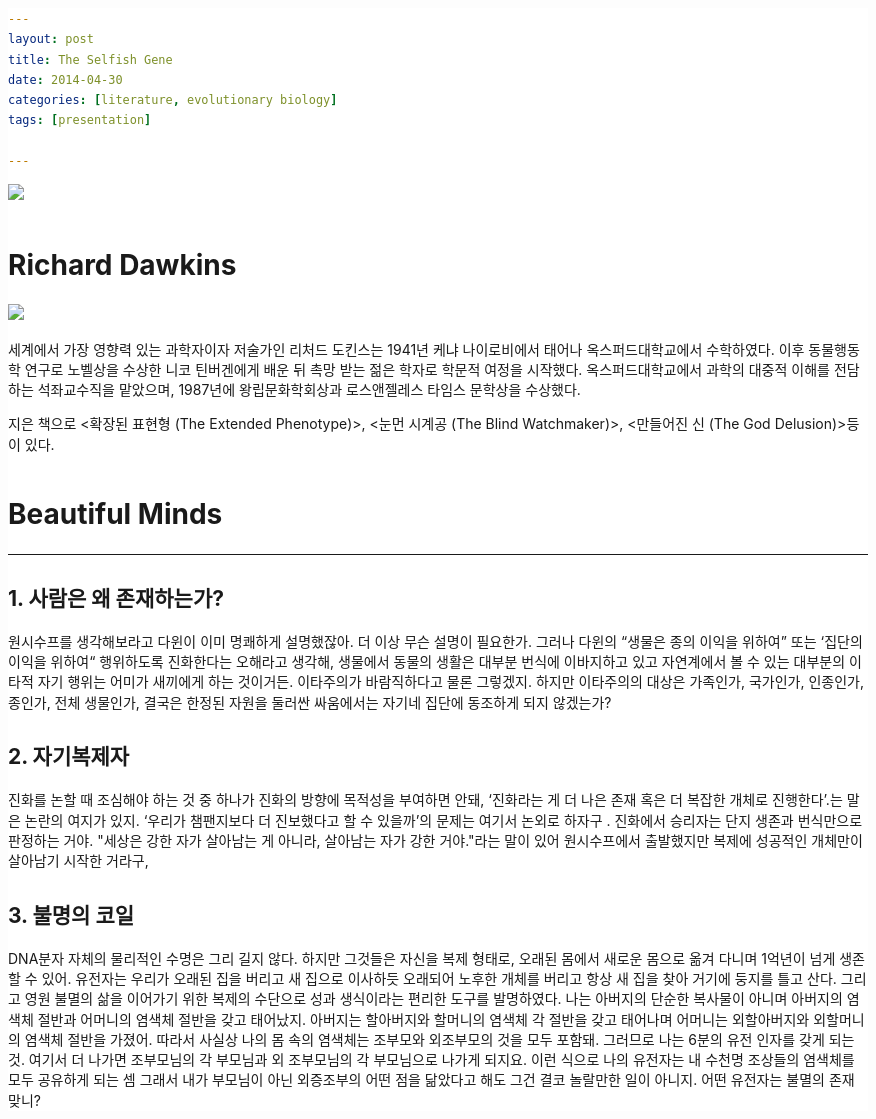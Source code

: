 ```yaml
---
layout: post
title: The Selfish Gene
date: 2014-04-30
categories: [literature, evolutionary biology]
tags: [presentation]

---
```


[![](http://sungsoo.github.com/images/selfish-gene.png)](http://sungsoo.github.com/images/selfish-gene.png)


# Richard Dawkins

[![](http://sungsoo.github.com/images/dawkins.jpg)](http://sungsoo.github.com/images/dawkins.jpg)

세계에서 가장 영향력 있는 과학자이자 저술가인 리처드 도킨스는 1941년 케냐 나이로비에서 태어나 옥스퍼드대학교에서 수학하였다. 이후 동물행동학 연구로 노벨상을 수상한 니코 틴버겐에게 배운 뒤 촉망 받는 젊은 학자로 학문적 여정을 시작했다. 옥스퍼드대학교에서 과학의 대중적 이해를 전담하는 석좌교수직을 맡았으며, 1987년에 왕립문화학회상과 로스앤젤레스 타임스 문학상을 수상했다. 

지은 책으로 <확장된 표현형 (The Extended Phenotype)>, <눈먼 시계공 (The Blind Watchmaker)>, <만들어진 신 (The God Delusion)>등이 있다.

# Beautiful Minds

<iframe width="600" height="400" src="//www.youtube.com/embed/BLtOffrpsHQ" frameborder="0" allowfullscreen></iframe>

---

## 1. 사람은 왜 존재하는가? 

  원시수프를 생각해보라고 다윈이 이미 명쾌하게 설명했잖아. 더 이상 무슨 설명이 필요한가. 그러나 다윈의 “생물은 종의 이익을 위하여” 또는 ‘집단의 이익을 위하여“ 행위하도록 진화한다는 오해라고 생각해, 생물에서 동물의 생활은 대부분 번식에 이바지하고 있고 자연계에서 볼 수 있는 대부분의 이타적 자기 행위는 어미가 새끼에게 하는 것이거든. 이타주의가 바람직하다고 물론 그렇겠지. 하지만 이타주의의 대상은 가족인가, 국가인가, 인종인가, 종인가, 전체 생물인가, 결국은 한정된 자원을 둘러싼 싸움에서는 자기네 집단에 동조하게 되지 않겠는가? 


## 2. 자기복제자 

  진화를 논할 때 조심해야 하는 것 중 하나가 진화의 방향에 목적성을 부여하면 안돼, ‘진화라는 게 더 나은 존재 혹은 더 복잡한 개체로 진행한다’.는 말은 논란의 여지가 있지. ‘우리가 챔팬지보다 더 진보했다고 할 수 있을까’의 문제는 여기서 논외로 하자구 . 진화에서 승리자는 단지 생존과 번식만으로 판정하는 거야. "세상은 강한 자가 살아남는 게 아니라, 살아남는 자가 강한 거야."라는 말이 있어 원시수프에서 출발했지만 복제에 성공적인 개체만이 살아남기 시작한 거라구, 

## 3. 불명의 코일

DNA분자 자체의 물리적인 수명은 그리 길지 않다. 하지만 그것들은 자신을 복제 형태로, 오래된 몸에서 새로운 몸으로 옮겨 다니며 1억년이 넘게 생존 할 수 있어. 
유전자는 우리가 오래된 집을 버리고 새 집으로 이사하듯 오래되어 노후한 개체를 버리고 항상 새 집을 찾아 거기에 둥지를 틀고 산다. 그리고 영원 불멸의 삶을 이어가기 위한 복제의 수단으로 성과 생식이라는 편리한 도구를 발명하였다. 
나는 아버지의 단순한 복사물이 아니며 아버지의 염색체 절반과 어머니의 염색체 절반을 갖고 태어났지. 아버지는 할아버지와 할머니의 염색체 각 절반을 갖고 태어나며 어머니는 외할아버지와 외할머니의 염색체 절반을 가졌어. 따라서 사실상 나의 몸 속의 염색체는 조부모와 외조부모의 것을 모두 포함돼. 그러므로 나는 6분의 유전 인자를 갖게 되는 것. 여기서 더 나가면 조부모님의 각 부모님과 외 조부모님의 각 부모님으로 나가게 되지요. 이런 식으로 나의 유전자는 내 수천명 조상들의 염색체를 모두 공유하게 되는 셈 그래서 내가 부모님이 아닌 외증조부의 어떤 점을 닮았다고 해도 그건 결코 놀랄만한 일이 아니지. 어떤 유전자는 불멸의 존재 맞니? 
